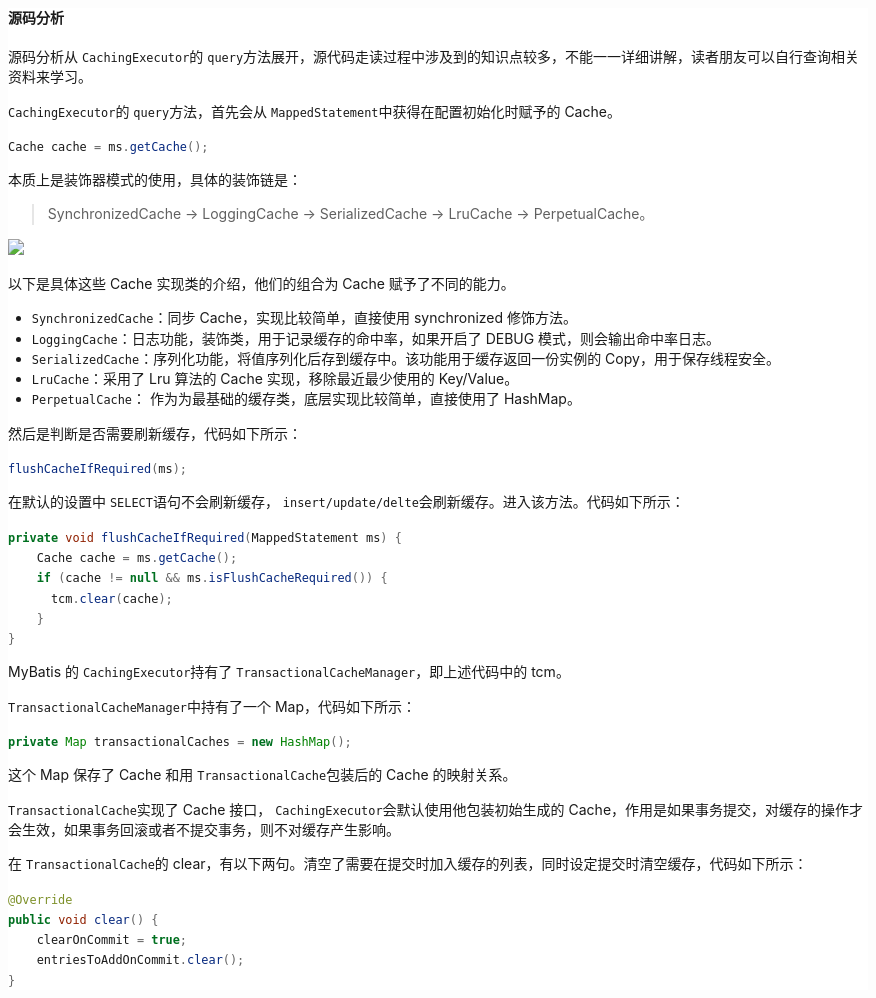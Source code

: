 #### 源码分析

源码分析从 `CachingExecutor`的 `query`方法展开，源代码走读过程中涉及到的知识点较多，不能一一详细讲解，读者朋友可以自行查询相关资料来学习。

`CachingExecutor`的 `query`方法，首先会从 `MappedStatement`中获得在配置初始化时赋予的 Cache。

```java
Cache cache = ms.getCache();
```

本质上是装饰器模式的使用，具体的装饰链是：

> SynchronizedCache -> LoggingCache -> SerializedCache -> LruCache -> PerpetualCache。

![](https://awps-assets.meituan.net/mit-x/blog-images-bundle-2018a/1f5233b2.jpg)

以下是具体这些 Cache 实现类的介绍，他们的组合为 Cache 赋予了不同的能力。

- `SynchronizedCache`：同步 Cache，实现比较简单，直接使用 synchronized 修饰方法。
- `LoggingCache`：日志功能，装饰类，用于记录缓存的命中率，如果开启了 DEBUG 模式，则会输出命中率日志。
- `SerializedCache`：序列化功能，将值序列化后存到缓存中。该功能用于缓存返回一份实例的 Copy，用于保存线程安全。
- `LruCache`：采用了 Lru 算法的 Cache 实现，移除最近最少使用的 Key/Value。
- `PerpetualCache`： 作为为最基础的缓存类，底层实现比较简单，直接使用了 HashMap。

然后是判断是否需要刷新缓存，代码如下所示：

```java
flushCacheIfRequired(ms);
```

在默认的设置中 `SELECT`语句不会刷新缓存， `insert/update/delte`会刷新缓存。进入该方法。代码如下所示：

```java
private void flushCacheIfRequired(MappedStatement ms) {
    Cache cache = ms.getCache();
    if (cache != null && ms.isFlushCacheRequired()) {
      tcm.clear(cache);
    }
}
```

MyBatis 的 `CachingExecutor`持有了 `TransactionalCacheManager`，即上述代码中的 tcm。

`TransactionalCacheManager`中持有了一个 Map，代码如下所示：

```java
private Map transactionalCaches = new HashMap();
```

这个 Map 保存了 Cache 和用 `TransactionalCache`包装后的 Cache 的映射关系。

`TransactionalCache`实现了 Cache 接口， `CachingExecutor`会默认使用他包装初始生成的 Cache，作用是如果事务提交，对缓存的操作才会生效，如果事务回滚或者不提交事务，则不对缓存产生影响。

在 `TransactionalCache`的 clear，有以下两句。清空了需要在提交时加入缓存的列表，同时设定提交时清空缓存，代码如下所示：

```java
@Override
public void clear() {
	clearOnCommit = true;
	entriesToAddOnCommit.clear();
}
```
